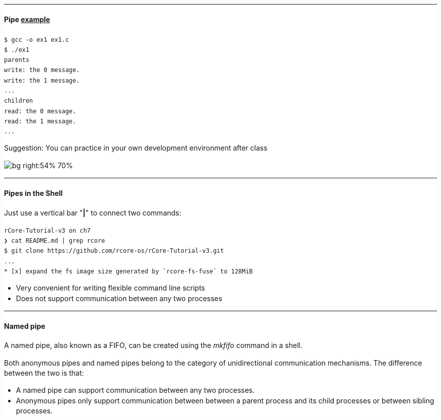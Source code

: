  
---
<style scoped>
{
  font-size: 30px
}
</style>

#### Pipe [example](https://gitee.com/chyyuu/os-usrapp-lab/blob/main/c/ipc/pipe/ex1.c)

```
$ gcc -o ex1 ex1.c
$ ./ex1
parents
write: the 0 message.
write: the 1 message.
...
children
read: the 0 message.
read: the 1 message.
...
```
Suggestion: You can practice in your own development environment after class

![bg right:54% 70%](figs/pipe-ex1.png)

---
#### Pipes in the Shell

Just use a vertical bar "**|**" to connect two commands:

```
rCore-Tutorial-v3 on ch7
❯ cat README.md | grep rcore
$ git clone https://github.com/rcore-os/rCore-Tutorial-v3.git
...
* [x] expand the fs image size generated by `rcore-fs-fuse` to 128MiB
```
- Very convenient for writing flexible command line scripts
- Does not support communication between any two processes

---
<style scoped>
{
  font-size: 28px
}
</style>

#### Named pipe
A named pipe, also known as a FIFO, can be created using the *mkfifo* command in a shell.

Both anonymous pipes and named pipes belong to the category of unidirectional communication mechanisms. The difference between the two is that:
- A named pipe can support communication between any two processes.
- Anonymous pipes only support communication between between a parent process and its child processes or between sibling processes.
